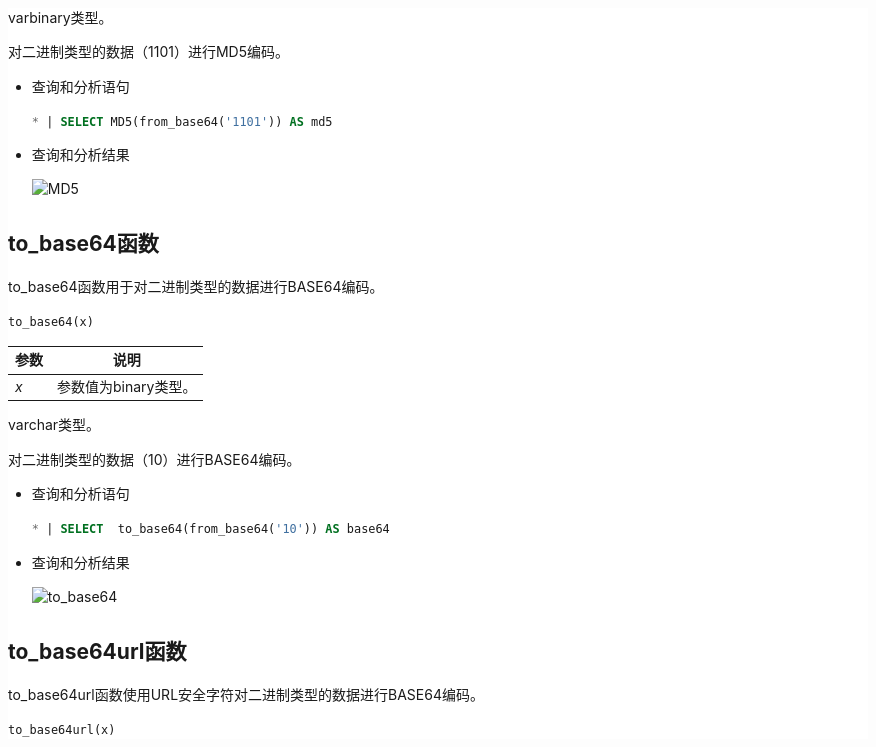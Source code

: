 

varbinary类型。

对二进制类型的数据（1101）进行MD5编码。

* 查询和分析语句

  ```sql
  * | SELECT MD5(from_base64('1101')) AS md5
  ```

  

* 查询和分析结果

  ![MD5](https://help-static-aliyun-doc.aliyuncs.com/assets/img/zh-CN/6996468261/p301139.png)




to_base64函数 
--------------------------------

to_base64函数用于对二进制类型的数据进行BASE64编码。

```sql
to_base64(x)
```



| 参数  |      说明       |
|-----|---------------|
| *x* | 参数值为binary类型。 |



varchar类型。

对二进制类型的数据（10）进行BASE64编码。

* 查询和分析语句

  ```sql
  * | SELECT  to_base64(from_base64('10')) AS base64
  ```

  

* 查询和分析结果

  ![to_base64](https://help-static-aliyun-doc.aliyuncs.com/assets/img/zh-CN/9804608261/p301152.png)




to_base64url函数 
-----------------------------------

to_base64url函数使用URL安全字符对二进制类型的数据进行BASE64编码。

```sql
to_base64url(x)
```
